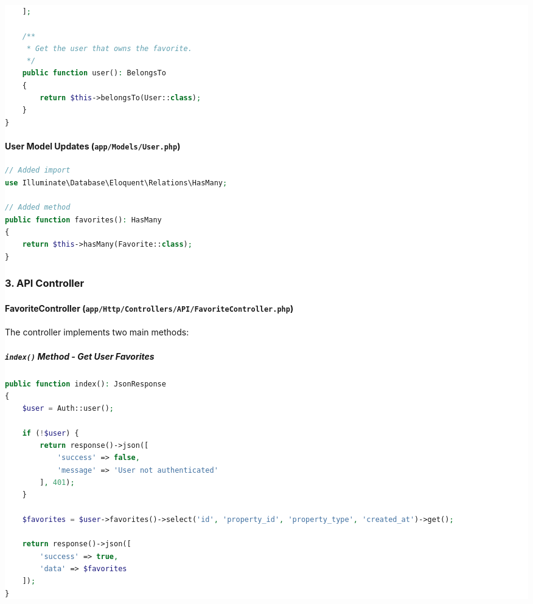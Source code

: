 ```php
    ];

    /**
     * Get the user that owns the favorite.
     */
    public function user(): BelongsTo
    {
        return $this->belongsTo(User::class);
    }
}
```

#### User Model Updates (`app/Models/User.php`)
```php
// Added import
use Illuminate\Database\Eloquent\Relations\HasMany;

// Added method
public function favorites(): HasMany
{
    return $this->hasMany(Favorite::class);
}
```

### 3. API Controller

#### FavoriteController (`app/Http/Controllers/API/FavoriteController.php`)

The controller implements two main methods:

##### `index()` Method - Get User Favorites
```php
public function index(): JsonResponse
{
    $user = Auth::user();
    
    if (!$user) {
        return response()->json([
            'success' => false,
            'message' => 'User not authenticated'
        ], 401);
    }

    $favorites = $user->favorites()->select('id', 'property_id', 'property_type', 'created_at')->get();

    return response()->json([
        'success' => true,
        'data' => $favorites
    ]);
}
```
